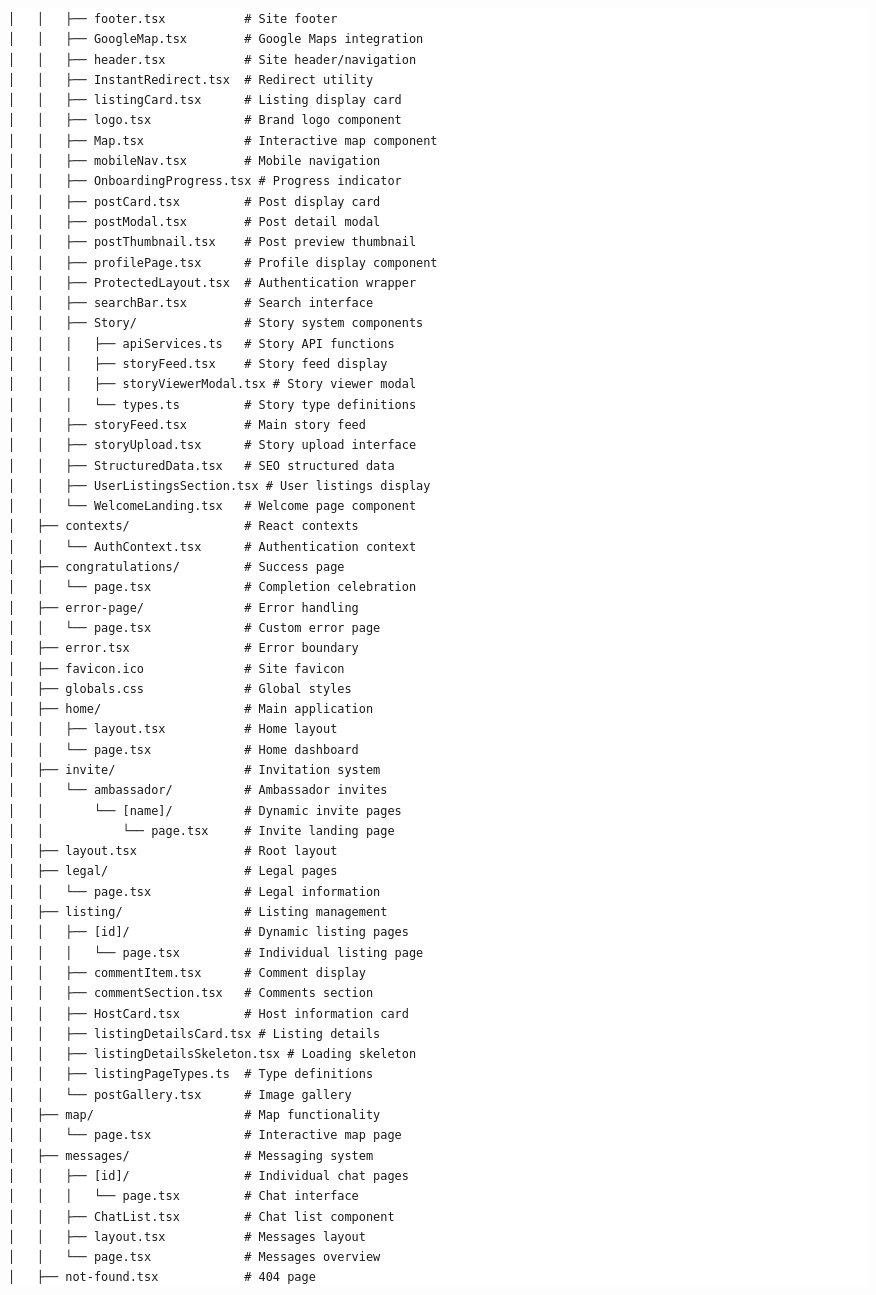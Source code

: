 ```
│   │   ├── footer.tsx           # Site footer
│   │   ├── GoogleMap.tsx        # Google Maps integration
│   │   ├── header.tsx           # Site header/navigation
│   │   ├── InstantRedirect.tsx  # Redirect utility
│   │   ├── listingCard.tsx      # Listing display card
│   │   ├── logo.tsx             # Brand logo component
│   │   ├── Map.tsx              # Interactive map component
│   │   ├── mobileNav.tsx        # Mobile navigation
│   │   ├── OnboardingProgress.tsx # Progress indicator
│   │   ├── postCard.tsx         # Post display card
│   │   ├── postModal.tsx        # Post detail modal
│   │   ├── postThumbnail.tsx    # Post preview thumbnail
│   │   ├── profilePage.tsx      # Profile display component
│   │   ├── ProtectedLayout.tsx  # Authentication wrapper
│   │   ├── searchBar.tsx        # Search interface
│   │   ├── Story/               # Story system components
│   │   │   ├── apiServices.ts   # Story API functions
│   │   │   ├── storyFeed.tsx    # Story feed display
│   │   │   ├── storyViewerModal.tsx # Story viewer modal
│   │   │   └── types.ts         # Story type definitions
│   │   ├── storyFeed.tsx        # Main story feed
│   │   ├── storyUpload.tsx      # Story upload interface
│   │   ├── StructuredData.tsx   # SEO structured data
│   │   ├── UserListingsSection.tsx # User listings display
│   │   └── WelcomeLanding.tsx   # Welcome page component
│   ├── contexts/                # React contexts
│   │   └── AuthContext.tsx      # Authentication context
│   ├── congratulations/         # Success page
│   │   └── page.tsx             # Completion celebration
│   ├── error-page/              # Error handling
│   │   └── page.tsx             # Custom error page
│   ├── error.tsx                # Error boundary
│   ├── favicon.ico              # Site favicon
│   ├── globals.css              # Global styles
│   ├── home/                    # Main application
│   │   ├── layout.tsx           # Home layout
│   │   └── page.tsx             # Home dashboard
│   ├── invite/                  # Invitation system
│   │   └── ambassador/          # Ambassador invites
│   │       └── [name]/          # Dynamic invite pages
│   │           └── page.tsx     # Invite landing page
│   ├── layout.tsx               # Root layout
│   ├── legal/                   # Legal pages
│   │   └── page.tsx             # Legal information
│   ├── listing/                 # Listing management
│   │   ├── [id]/                # Dynamic listing pages
│   │   │   └── page.tsx         # Individual listing page
│   │   ├── commentItem.tsx      # Comment display
│   │   ├── commentSection.tsx   # Comments section
│   │   ├── HostCard.tsx         # Host information card
│   │   ├── listingDetailsCard.tsx # Listing details
│   │   ├── listingDetailsSkeleton.tsx # Loading skeleton
│   │   ├── listingPageTypes.ts  # Type definitions
│   │   └── postGallery.tsx      # Image gallery
│   ├── map/                     # Map functionality
│   │   └── page.tsx             # Interactive map page
│   ├── messages/                # Messaging system
│   │   ├── [id]/                # Individual chat pages
│   │   │   └── page.tsx         # Chat interface
│   │   ├── ChatList.tsx         # Chat list component
│   │   ├── layout.tsx           # Messages layout
│   │   └── page.tsx             # Messages overview
│   ├── not-found.tsx            # 404 page
```